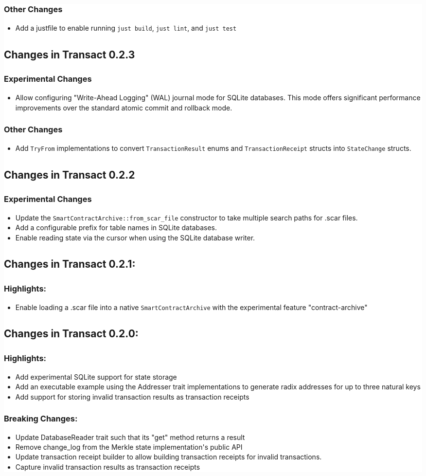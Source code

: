 ### Other Changes

* Add a justfile to enable running `just build`, `just lint`, and `just test`

## Changes in Transact 0.2.3

### Experimental Changes

* Allow configuring "Write-Ahead Logging" (WAL) journal mode for SQLite
  databases. This mode offers significant performance improvements over the
  standard atomic commit and rollback mode.

### Other Changes

* Add `TryFrom` implementations to convert `TransactionResult` enums and
  `TransactionReceipt` structs into `StateChange` structs.

## Changes in Transact 0.2.2

### Experimental Changes

* Update the `SmartContractArchive::from_scar_file` constructor to take multiple
  search paths for .scar files.
* Add a configurable prefix for table names in SQLite databases.
* Enable reading state via the cursor when using the SQLite database writer.

## Changes in Transact 0.2.1:

### Highlights:

* Enable loading a .scar file into a native `SmartContractArchive` with the
  experimental feature "contract-archive"

## Changes in Transact 0.2.0:

### Highlights:

* Add experimental SQLite support for state storage
* Add an executable example using the Addresser trait implementations to
  generate radix addresses for up to three natural keys
* Add support for storing invalid transaction results as transaction receipts

### Breaking Changes:

* Update DatabaseReader trait such that its "get" method returns a result
* Remove change_log from the Merkle state implementation's public API
* Update transaction receipt builder to allow building transaction receipts for
  invalid transactions.
* Capture invalid transaction results as transaction receipts
